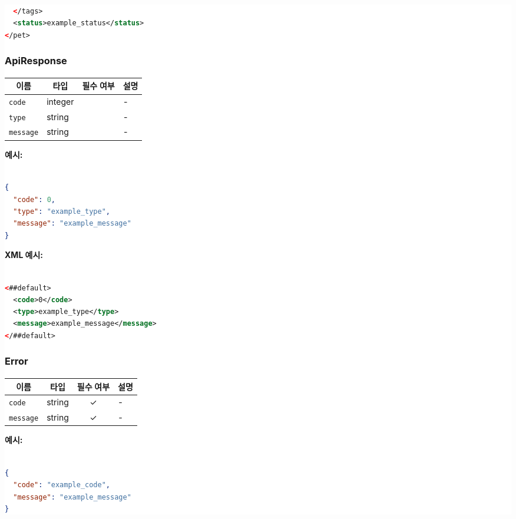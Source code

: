 ```xml
  </tags>
  <status>example_status</status>
</pet>

```



### ApiResponse

| 이름 | 타입 | 필수 여부 | 설명 |
|------|------|:--------:|------|
| `code` | integer |  | \- |
| `type` | string |  | \- |
| `message` | string |  | \- |



**예시:**

```json

{
  "code": 0,
  "type": "example_type",
  "message": "example_message"
}

```


**XML 예시:**

```xml

<##default>
  <code>0</code>
  <type>example_type</type>
  <message>example_message</message>
</##default>

```



### Error

| 이름 | 타입 | 필수 여부 | 설명 |
|------|------|:--------:|------|
| `code` | string | ✓ | \- |
| `message` | string | ✓ | \- |



**예시:**

```json

{
  "code": "example_code",
  "message": "example_message"
}

```


